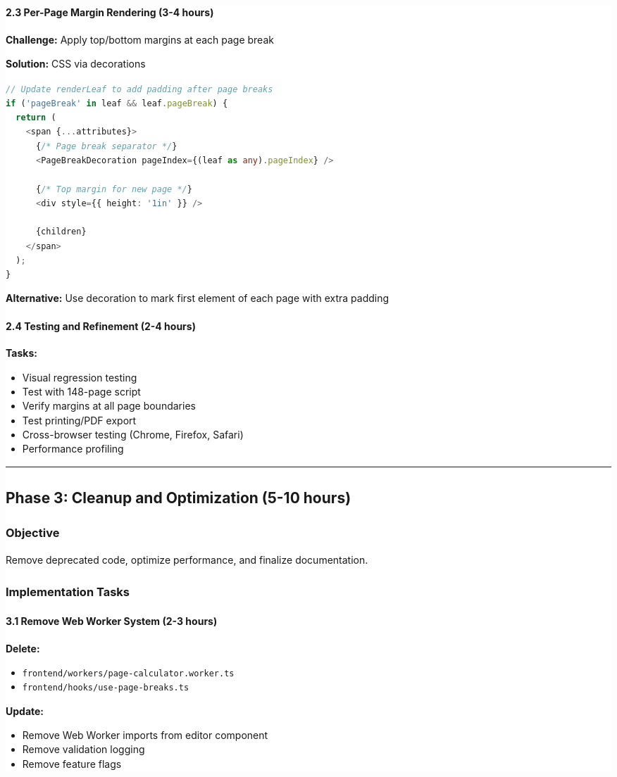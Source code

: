 #### 2.3 Per-Page Margin Rendering (3-4 hours)

**Challenge:** Apply top/bottom margins at each page break

**Solution:** CSS via decorations

```typescript
// Update renderLeaf to add padding after page breaks
if ('pageBreak' in leaf && leaf.pageBreak) {
  return (
    <span {...attributes}>
      {/* Page break separator */}
      <PageBreakDecoration pageIndex={(leaf as any).pageIndex} />

      {/* Top margin for new page */}
      <div style={{ height: '1in' }} />

      {children}
    </span>
  );
}
```

**Alternative:** Use decoration to mark first element of each page with extra padding

#### 2.4 Testing and Refinement (2-4 hours)

**Tasks:**
- Visual regression testing
- Test with 148-page script
- Verify margins at all page boundaries
- Test printing/PDF export
- Cross-browser testing (Chrome, Firefox, Safari)
- Performance profiling

---

## Phase 3: Cleanup and Optimization (5-10 hours)

### Objective
Remove deprecated code, optimize performance, and finalize documentation.

### Implementation Tasks

#### 3.1 Remove Web Worker System (2-3 hours)

**Delete:**
- `frontend/workers/page-calculator.worker.ts`
- `frontend/hooks/use-page-breaks.ts`

**Update:**
- Remove Web Worker imports from editor component
- Remove validation logging
- Remove feature flags
